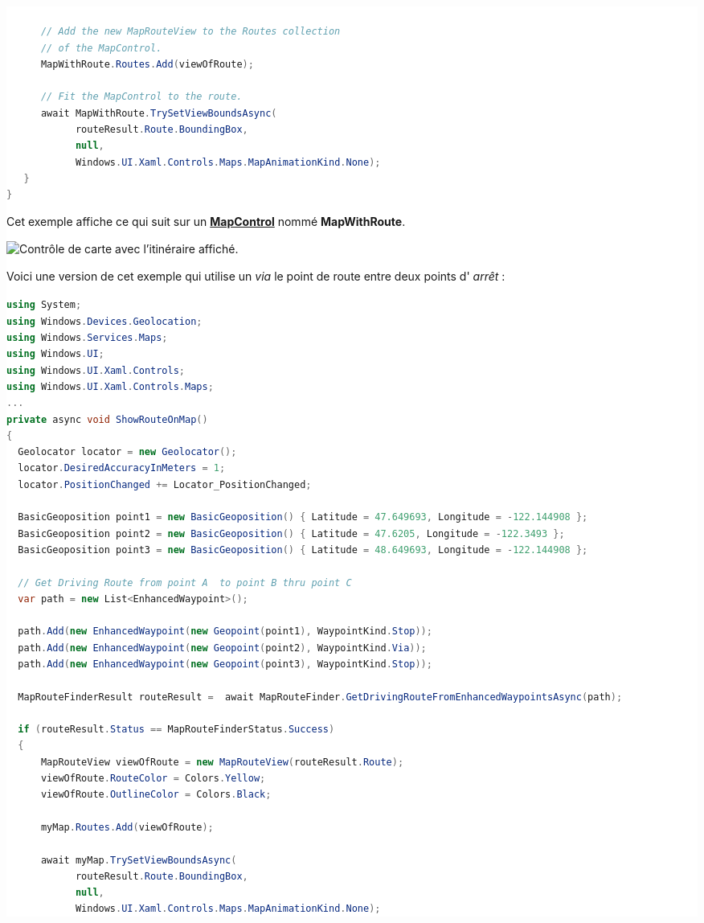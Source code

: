 ```csharp

      // Add the new MapRouteView to the Routes collection
      // of the MapControl.
      MapWithRoute.Routes.Add(viewOfRoute);

      // Fit the MapControl to the route.
      await MapWithRoute.TrySetViewBoundsAsync(
            routeResult.Route.BoundingBox,
            null,
            Windows.UI.Xaml.Controls.Maps.MapAnimationKind.None);
   }
}
```

Cet exemple affiche ce qui suit sur un [**MapControl**](https://docs.microsoft.com/uwp/api/Windows.UI.Xaml.Controls.Maps.MapControl) nommé **MapWithRoute**.

![Contrôle de carte avec l’itinéraire affiché.](images/routeonmap.png)

Voici une version de cet exemple qui utilise un *via* le point de route entre deux points d' *arrêt* :

```csharp
using System;
using Windows.Devices.Geolocation;
using Windows.Services.Maps;
using Windows.UI;
using Windows.UI.Xaml.Controls;
using Windows.UI.Xaml.Controls.Maps;
...
private async void ShowRouteOnMap()
{
  Geolocator locator = new Geolocator();
  locator.DesiredAccuracyInMeters = 1;
  locator.PositionChanged += Locator_PositionChanged;

  BasicGeoposition point1 = new BasicGeoposition() { Latitude = 47.649693, Longitude = -122.144908 };
  BasicGeoposition point2 = new BasicGeoposition() { Latitude = 47.6205, Longitude = -122.3493 };
  BasicGeoposition point3 = new BasicGeoposition() { Latitude = 48.649693, Longitude = -122.144908 };

  // Get Driving Route from point A  to point B thru point C
  var path = new List<EnhancedWaypoint>();

  path.Add(new EnhancedWaypoint(new Geopoint(point1), WaypointKind.Stop));
  path.Add(new EnhancedWaypoint(new Geopoint(point2), WaypointKind.Via));
  path.Add(new EnhancedWaypoint(new Geopoint(point3), WaypointKind.Stop));

  MapRouteFinderResult routeResult =  await MapRouteFinder.GetDrivingRouteFromEnhancedWaypointsAsync(path);

  if (routeResult.Status == MapRouteFinderStatus.Success)
  {
      MapRouteView viewOfRoute = new MapRouteView(routeResult.Route);
      viewOfRoute.RouteColor = Colors.Yellow;
      viewOfRoute.OutlineColor = Colors.Black;

      myMap.Routes.Add(viewOfRoute);

      await myMap.TrySetViewBoundsAsync(
            routeResult.Route.BoundingBox,
            null,
            Windows.UI.Xaml.Controls.Maps.MapAnimationKind.None);
```